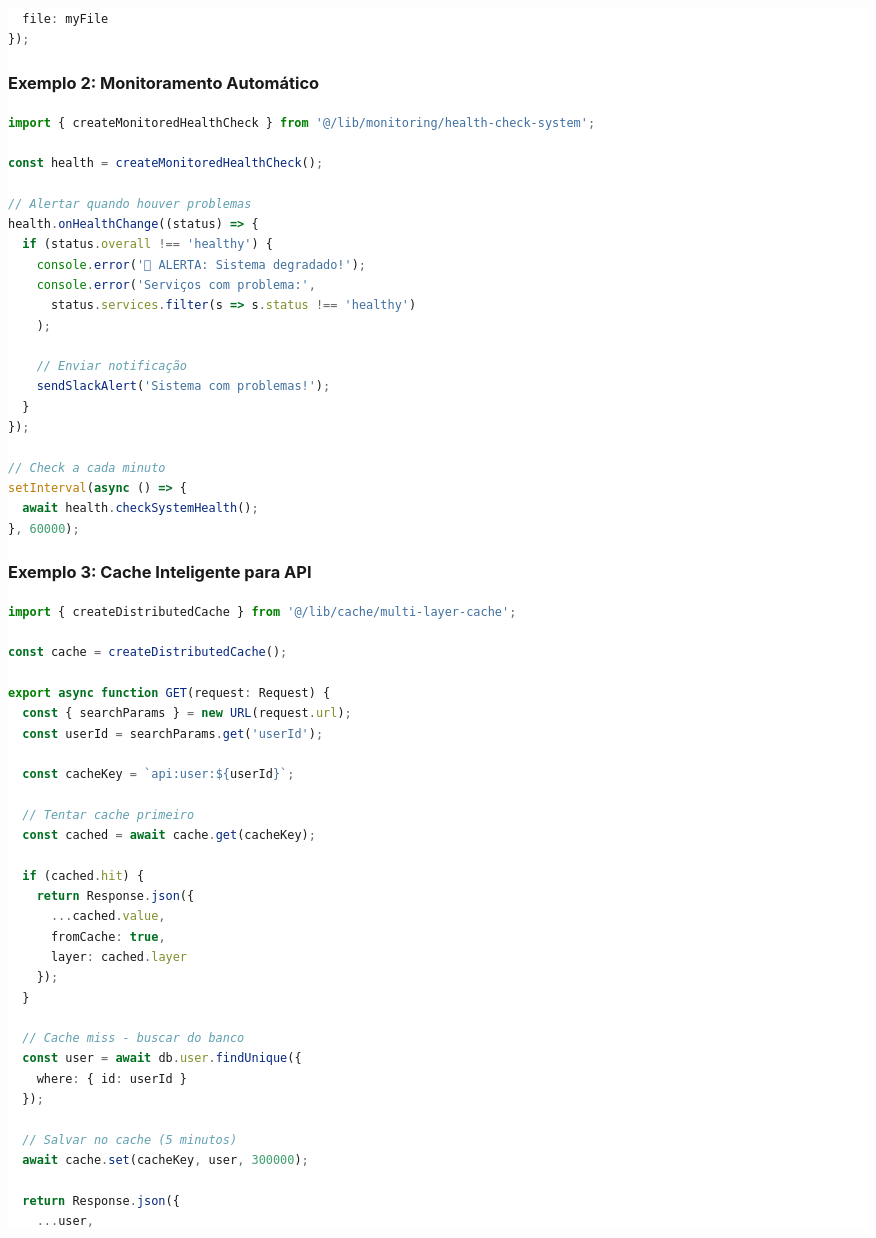 ```typescript
  file: myFile
});
```

### Exemplo 2: Monitoramento Automático

```typescript
import { createMonitoredHealthCheck } from '@/lib/monitoring/health-check-system';

const health = createMonitoredHealthCheck();

// Alertar quando houver problemas
health.onHealthChange((status) => {
  if (status.overall !== 'healthy') {
    console.error('🚨 ALERTA: Sistema degradado!');
    console.error('Serviços com problema:', 
      status.services.filter(s => s.status !== 'healthy')
    );
    
    // Enviar notificação
    sendSlackAlert('Sistema com problemas!');
  }
});

// Check a cada minuto
setInterval(async () => {
  await health.checkSystemHealth();
}, 60000);
```

### Exemplo 3: Cache Inteligente para API

```typescript
import { createDistributedCache } from '@/lib/cache/multi-layer-cache';

const cache = createDistributedCache();

export async function GET(request: Request) {
  const { searchParams } = new URL(request.url);
  const userId = searchParams.get('userId');
  
  const cacheKey = `api:user:${userId}`;
  
  // Tentar cache primeiro
  const cached = await cache.get(cacheKey);
  
  if (cached.hit) {
    return Response.json({
      ...cached.value,
      fromCache: true,
      layer: cached.layer
    });
  }
  
  // Cache miss - buscar do banco
  const user = await db.user.findUnique({
    where: { id: userId }
  });
  
  // Salvar no cache (5 minutos)
  await cache.set(cacheKey, user, 300000);
  
  return Response.json({
    ...user,
```